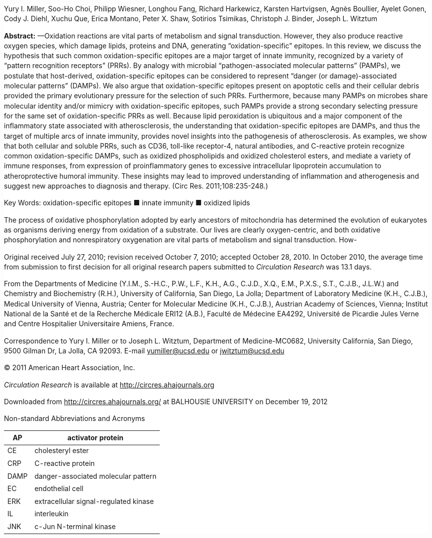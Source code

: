Yury I. Miller, Soo-Ho Choi, Philipp Wiesner, Longhou Fang, Richard Harkewicz, Karsten Hartvigsen, Agnès Boullier, Ayelet Gonen, Cody J. Diehl, Xuchu Que, Erica Montano, Peter X. Shaw, Sotirios Tsimikas, Christoph J. Binder, Joseph L. Witztum

**Abstract:** —Oxidation reactions are vital parts of metabolism and signal transduction. However, they also produce reactive oxygen species, which damage lipids, proteins and DNA, generating “oxidation-specific” epitopes. In this review, we discuss the hypothesis that such common oxidation-specific epitopes are a major target of innate immunity, recognized by a variety of “pattern recognition receptors” (PRRs). By analogy with microbial “pathogen-associated molecular patterns” (PAMPs), we postulate that host-derived, oxidation-specific epitopes can be considered to represent “danger (or damage)-associated molecular patterns” (DAMPs). We also argue that oxidation-specific epitopes present on apoptotic cells and their cellular debris provided the primary evolutionary pressure for the selection of such PRRs. Furthermore, because many PAMPs on microbes share molecular identity and/or mimicry with oxidation-specific epitopes, such PAMPs provide a strong secondary selecting pressure for the same set of oxidation-specific PRRs as well. Because lipid peroxidation is ubiquitous and a major component of the inflammatory state associated with atherosclerosis, the understanding that oxidation-specific epitopes are DAMPs, and thus the target of multiple arcs of innate immunity, provides novel insights into the pathogenesis of atherosclerosis. As examples, we show that both cellular and soluble PRRs, such as CD36, toll-like receptor-4, natural antibodies, and C-reactive protein recognize common oxidation-specific DAMPs, such as oxidized phospholipids and oxidized cholesterol esters, and mediate a variety of immune responses, from expression of proinflammatory genes to excessive intracellular lipoprotein accumulation to atheroprotective humoral immunity. These insights may lead to improved understanding of inflammation and atherogenesis and suggest new approaches to diagnosis and therapy. (Circ Res. 2011;108:235-248.)

Key Words: oxidation-specific epitopes ■ innate immunity ■ oxidized lipids

The process of oxidative phosphorylation adopted by early ancestors of mitochondria has determined the evolution of eukaryotes as organisms deriving energy from oxidation of a substrate. Our lives are clearly oxygen-centric, and both oxidative phosphorylation and nonrespiratory oxygenation are vital parts of metabolism and signal transduction. How-

Original received July 27, 2010; revision received October 7, 2010; accepted October 28, 2010. In October 2010, the average time from submission to first decision for all original research papers submitted to *Circulation Research* was 13.1 days.

From the Departments of Medicine (Y.I.M., S.-H.C., P.W., L.F., K.H., A.G., C.J.D., X.Q., E.M., P.X.S., S.T., C.J.B., J.L.W.) and Chemistry and Biochemistry (R.H.), University of California, San Diego, La Jolla; Department of Laboratory Medicine (K.H., C.J.B.), Medical University of Vienna, Austria; Center for Molecular Medicine (K.H., C.J.B.), Austrian Academy of Sciences, Vienna; Institut National de la Santé et de la Recherche Médicale ERI12 (A.B.), Faculté de Médecine EA4292, Université de Picardie Jules Verne and Centre Hospitalier Universitaire Amiens, France.

Correspondence to Yury I. Miller or to Joseph L. Witztum, Department of Medicine-MC0682, University California, San Diego, 9500 Gilman Dr, La Jolla, CA 92093. E-mail yumiller@ucsd.edu or jwitztum@ucsd.edu

© 2011 American Heart Association, Inc.

*Circulation Research* is available at http://circres.ahajournals.org

Downloaded from http://circres.ahajournals.org/ at BALHOUSIE UNIVERSITY on December 19, 2012

Non-standard Abbreviations and Acronyms

| AP | activator protein |
| --- | --- |
| CE | cholesteryl ester |
| CRP | C-reactive protein |
| DAMP | danger-associated molecular pattern |
| EC | endothelial cell |
| ERK | extracellular signal-regulated kinase |
| IL | interleukin |
| JNK | c-Jun N-terminal kinase |